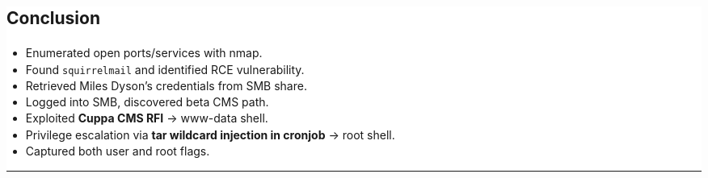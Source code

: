 
## Conclusion

* Enumerated open ports/services with nmap.
* Found `squirrelmail` and identified RCE vulnerability.
* Retrieved Miles Dyson’s credentials from SMB share.
* Logged into SMB, discovered beta CMS path.
* Exploited **Cuppa CMS RFI** → www-data shell.
* Privilege escalation via **tar wildcard injection in cronjob** → root shell.
* Captured both user and root flags.

---
